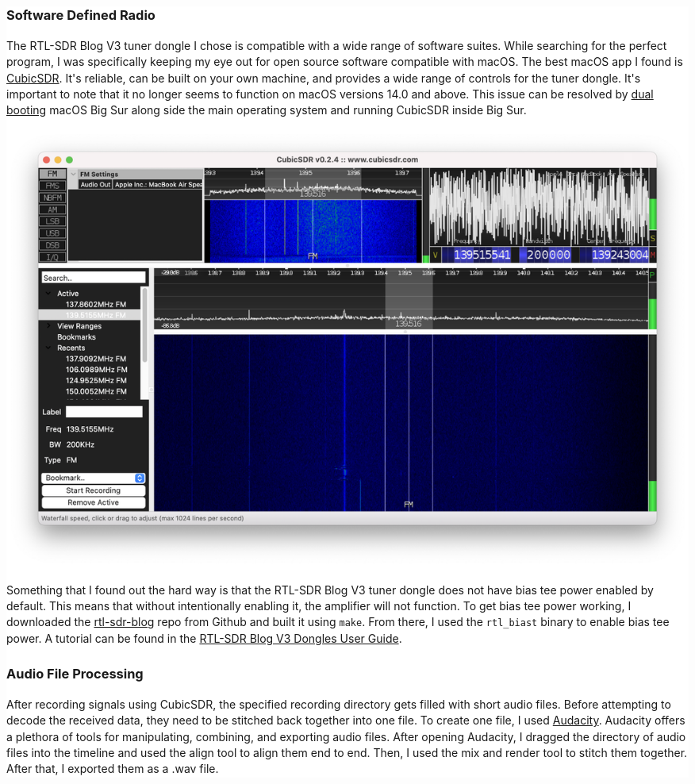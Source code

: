 ### Software Defined Radio

The RTL-SDR Blog V3 tuner dongle I chose is compatible with a wide range of software suites. While searching for the perfect program, I was specifically keeping my eye out for open source software compatible with macOS. The best macOS app I found is [CubicSDR](https://cubicsdr.com). It's reliable, can be built on your own machine, and provides a wide range of controls for the tuner dongle. It's important to note that it no longer seems to function on macOS versions 14.0 and above. This issue can be resolved by [dual booting](https://www.macworld.com/article/672589/how-to-dual-boot-mac-run-macos-together.html) macOS Big Sur along side the main operating system and running CubicSDR inside Big Sur.

![CubicSDR](../../assets/fresh-set-of-eyes/cubicsdr.png)

Something that I found out the hard way is that the RTL-SDR Blog V3 tuner dongle does not have bias tee power enabled by default. This means that without intentionally enabling it, the amplifier will not function. To get bias tee power working, I downloaded the [rtl-sdr-blog](https://github.com/osmocom/rtl-sdr) repo from Github and built it using `make`. From there, I used the `rtl_biast` binary to enable bias tee power. A tutorial can be found in the [RTL-SDR Blog V3 Dongles User Guide](https://www.rtl-sdr.com/rtl-sdr-blog-v-3-dongles-user-guide/).

### Audio File Processing

After recording signals using CubicSDR, the specified recording directory gets filled with short audio files. Before attempting to decode the received data, they need to be stitched back together into one file. To create one file, I used [Audacity](https://www.audacityteam.org). Audacity offers a plethora of tools for manipulating, combining, and exporting audio files. After opening Audacity, I dragged the directory of audio files into the timeline and used the align tool to align them end to end. Then, I used the mix and render tool to stitch them together. After that, I exported them as a .wav file.
